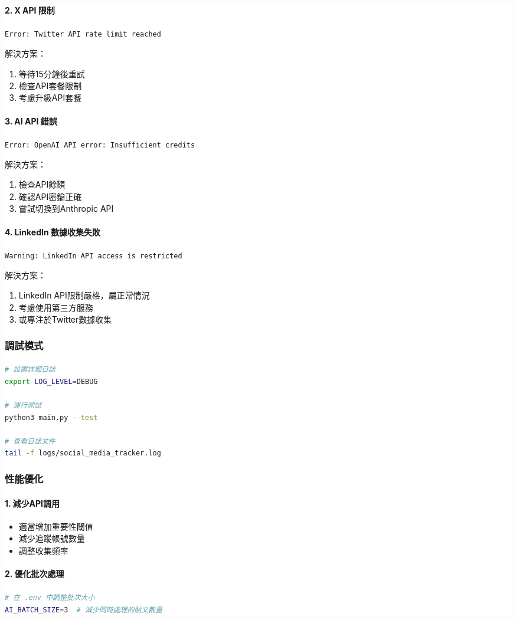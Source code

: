 #### 2. X API 限制
```
Error: Twitter API rate limit reached
```

解決方案：
1. 等待15分鐘後重試
2. 檢查API套餐限制
3. 考慮升級API套餐

#### 3. AI API 錯誤
```
Error: OpenAI API error: Insufficient credits
```

解決方案：
1. 檢查API餘額
2. 確認API密鑰正確
3. 嘗試切換到Anthropic API

#### 4. LinkedIn 數據收集失敗
```
Warning: LinkedIn API access is restricted
```

解決方案：
1. LinkedIn API限制嚴格，屬正常情況
2. 考慮使用第三方服務
3. 或專注於Twitter數據收集

### 調試模式

```bash
# 設置詳細日誌
export LOG_LEVEL=DEBUG

# 運行測試
python3 main.py --test

# 查看日誌文件
tail -f logs/social_media_tracker.log
```

### 性能優化

#### 1. 減少API調用
- 適當增加重要性閾值
- 減少追蹤帳號數量
- 調整收集頻率

#### 2. 優化批次處理
```bash
# 在 .env 中調整批次大小
AI_BATCH_SIZE=3  # 減少同時處理的貼文數量
```
